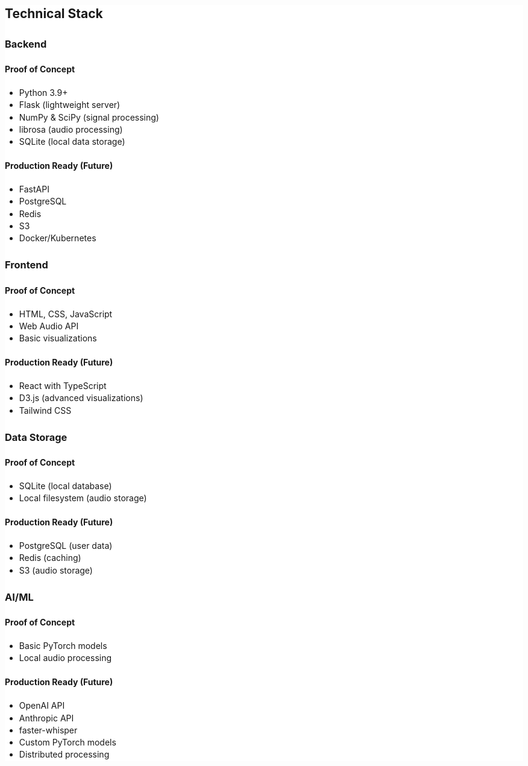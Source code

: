 ## Technical Stack

### Backend
#### Proof of Concept
- Python 3.9+
- Flask (lightweight server)
- NumPy & SciPy (signal processing)
- librosa (audio processing)
- SQLite (local data storage)

#### Production Ready (Future)
- FastAPI
- PostgreSQL
- Redis
- S3
- Docker/Kubernetes

### Frontend
#### Proof of Concept
- HTML, CSS, JavaScript
- Web Audio API
- Basic visualizations

#### Production Ready (Future)
- React with TypeScript
- D3.js (advanced visualizations)
- Tailwind CSS

### Data Storage
#### Proof of Concept
- SQLite (local database)
- Local filesystem (audio storage)

#### Production Ready (Future)
- PostgreSQL (user data)
- Redis (caching)
- S3 (audio storage)

### AI/ML
#### Proof of Concept
- Basic PyTorch models
- Local audio processing

#### Production Ready (Future)
- OpenAI API
- Anthropic API
- faster-whisper
- Custom PyTorch models
- Distributed processing
